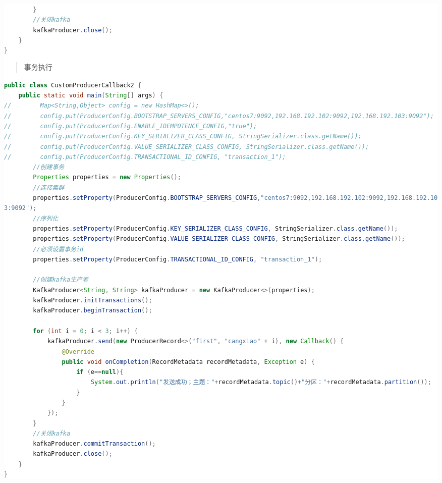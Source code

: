 ```java
        }
        //关闭kafka
        kafkaProducer.close();
    }
}
```

> 事务执行

```java
public class CustomProducerCallback2 {
    public static void main(String[] args) {
//        Map<String,Object> config = new HashMap<>();
//        config.put(ProducerConfig.BOOTSTRAP_SERVERS_CONFIG,"centos7:9092,192.168.192.102:9092,192.168.192.103:9092");
//        config.put(ProducerConfig.ENABLE_IDEMPOTENCE_CONFIG,"true");
//        config.put(ProducerConfig.KEY_SERIALIZER_CLASS_CONFIG, StringSerializer.class.getName());
//        config.put(ProducerConfig.VALUE_SERIALIZER_CLASS_CONFIG, StringSerializer.class.getName());
//        config.put(ProducerConfig.TRANSACTIONAL_ID_CONFIG, "transaction_1");
        //创建事务
        Properties properties = new Properties();
        //连接集群
        properties.setProperty(ProducerConfig.BOOTSTRAP_SERVERS_CONFIG,"centos7:9092,192.168.192.102:9092,192.168.192.103:9092");
        //序列化
        properties.setProperty(ProducerConfig.KEY_SERIALIZER_CLASS_CONFIG, StringSerializer.class.getName());
        properties.setProperty(ProducerConfig.VALUE_SERIALIZER_CLASS_CONFIG, StringSerializer.class.getName());
        //必须设置事务id
        properties.setProperty(ProducerConfig.TRANSACTIONAL_ID_CONFIG, "transaction_1");

        //创建kafka生产者
        KafkaProducer<String, String> kafkaProducer = new KafkaProducer<>(properties);
        kafkaProducer.initTransactions();
        kafkaProducer.beginTransaction();

        for (int i = 0; i < 3; i++) {
            kafkaProducer.send(new ProducerRecord<>("first", "cangxiao" + i), new Callback() {
                @Override
                public void onCompletion(RecordMetadata recordMetadata, Exception e) {
                    if (e==null){
                        System.out.println("发送成功；主题："+recordMetadata.topic()+"分区："+recordMetadata.partition());
                    }
                }
            });
        }
        //关闭kafka
        kafkaProducer.commitTransaction();
        kafkaProducer.close();
    }
}
```
